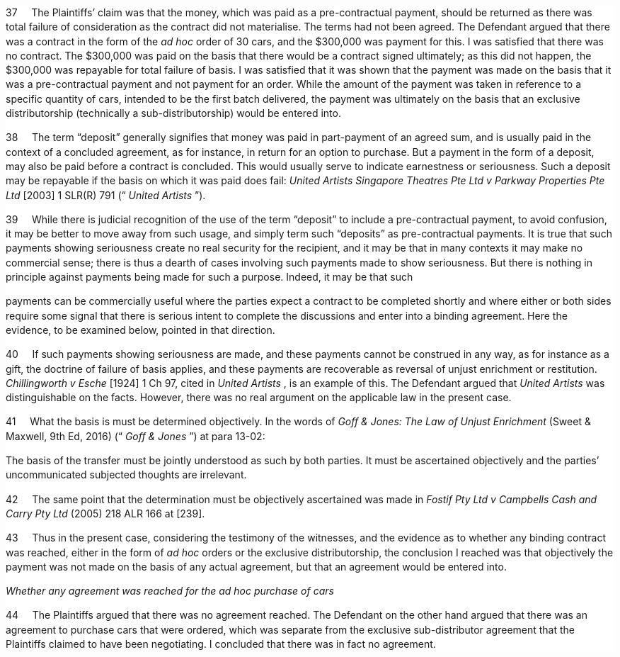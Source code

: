 37     The Plaintiffs’ claim was that the money, which was paid as a pre-contractual payment, should be returned as there was total failure of consideration as the contract did not materialise. The terms had not been agreed. The Defendant argued that there was a contract in the form of the _ad hoc_ order of 30 cars, and the $300,000 was payment for this. I was satisfied that there was no contract. The $300,000 was paid on the basis that there would be a contract signed ultimately; as this did not happen, the $300,000 was repayable for total failure of basis. I was satisfied that it was shown that the payment was made on the basis that it was a pre-contractual payment and not payment for an order. While the amount of the payment was taken in reference to a specific quantity of cars, intended to be the first batch delivered, the payment was ultimately on the basis that an exclusive distributorship (technically a sub-distributorship) would be entered into. 

38     The term “deposit” generally signifies that money was paid in part-payment of an agreed sum, and is usually paid in the context of a concluded agreement, as for instance, in return for an option to purchase. But a payment in the form of a deposit, may also be paid before a contract is concluded. This would usually serve to indicate earnestness or seriousness. Such a deposit may be repayable if the basis on which it was paid does fail: _United Artists Singapore Theatres Pte Ltd v Parkway Properties Pte Ltd_ <span class="citation">[2003] 1 SLR(R) 791</span> (“ _United Artists_ ”). 

39     While there is judicial recognition of the use of the term “deposit” to include a pre-contractual payment, to avoid confusion, it may be better to move away from such usage, and simply term such “deposits” as pre-contractual payments. It is true that such payments showing seriousness create no real security for the recipient, and it may be that in many contexts it may make no commercial sense; there is thus a dearth of cases involving such payments made to show seriousness. But there is nothing in principle against payments being made for such a purpose. Indeed, it may be that such 


payments can be commercially useful where the parties expect a contract to be completed shortly and where either or both sides require some signal that there is serious intent to complete the discussions and enter into a binding agreement. Here the evidence, to be examined below, pointed in that direction. 

40     If such payments showing seriousness are made, and these payments cannot be construed in any way, as for instance as a gift, the doctrine of failure of basis applies, and these payments are recoverable as reversal of unjust enrichment or restitution. _Chillingworth v Esche_ [1924] 1 Ch 97, cited in _United Artists_ , is an example of this. The Defendant argued that _United Artists_ was distinguishable on the facts. However, there was no real argument on the applicable law in the present case. 

41     What the basis is must be determined objectively. In the words of _Goff & Jones: The Law of Unjust Enrichment_ (Sweet & Maxwell, 9th Ed, 2016) (“ _Goff & Jones_ ”) at para 13-02: 

 The basis of the transfer must be jointly understood as such by both parties. It must be ascertained objectively and the parties’ uncommunicated subjected thoughts are irrelevant. 

42     The same point that the determination must be objectively ascertained was made in _Fostif Pty Ltd v Campbells Cash and Carry Pty Ltd_ (2005) 218 ALR 166 at [239]. 

43     Thus in the present case, considering the testimony of the witnesses, and the evidence as to whether any binding contract was reached, either in the form of _ad hoc_ orders or the exclusive distributorship, the conclusion I reached was that objectively the payment was not made on the basis of any actual agreement, but that an agreement would be entered into. 

_Whether any agreement was reached for the ad hoc purchase of cars_ 

44     The Plaintiffs argued that there was no agreement reached. The Defendant on the other hand argued that there was an agreement to purchase cars that were ordered, which was separate from the exclusive sub-distributor agreement that the Plaintiffs claimed to have been negotiating. I concluded that there was in fact no agreement. 
